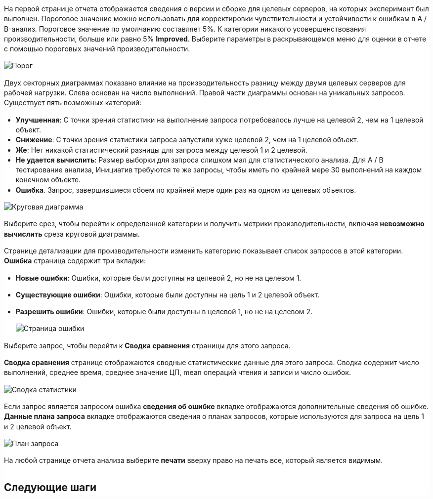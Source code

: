 На первой странице отчета отображается сведения о версии и сборке для целевых серверов, на которых эксперимент был выполнен. Пороговое значение можно использовать для корректировки чувствительности и устойчивости к ошибкам в A / B-анализ. Пороговое значение по умолчанию составляет 5%. К категории никакого усовершенствования производительности, больше или равно 5% **Improved**. Выберите параметры в раскрывающемся меню для оценки в отчете с помощью пороговых значений производительности.

![Порог](https://msdnshared.blob.core.windows.net/media/2017/03/threshold.jpg)

Двух секторных диаграммах показано влияние на производительность разницу между двумя целевых серверов для рабочей нагрузки. Слева основан на число выполнений. Правой части диаграммы основан на уникальных запросов. Существует пять возможных категорий:

- **Улучшенная**:  С точки зрения статистики на выполнение запроса потребовалось лучше на целевой 2, чем на 1 целевой объект.
- **Снижение**: С точки зрения статистики запроса запустили хуже целевой 2, чем на 1 целевой объект.
- **Же**: Нет никакой статистический разницы для запроса между целевой 1 и 2 целевой.
- **Не удается вычислить**: Размер выборки для запроса слишком мал для статистического анализа. Для A / B тестирование анализа, Инициатив требуются те же запросы, чтобы иметь по крайней мере 30 выполнений на каждом конечном объекте.
- **Ошибка**. Запрос, завершившиеся сбоем по крайней мере один раз на одном из целевых объектов.

![Круговая диаграмма](./media/database-experimentation-assistant-get-started/dea-get-started-piechart.png)

Выберите срез, чтобы перейти к определенной категории и получить метрики производительности, включая **невозможно вычислить** среза круговой диаграммы.

Странице детализации для производительности изменить категорию показывает список запросов в этой категории. **Ошибка** страница содержит три вкладки:

- **Новые ошибки**: Ошибки, которые были доступны на целевой 2, но не на целевом 1.
- **Существующие ошибки**: Ошибки, которые были доступны на цель 1 и 2 целевой объект.
- **Разрешить ошибки**: Ошибки, которые были доступны в целевой 1, но не на целевом 2.

   ![Страница ошибки](./media/database-experimentation-assistant-get-started/dea-get-started-errorpage.png)

Выберите запрос, чтобы перейти к **Сводка сравнения** страницы для этого запроса.

**Сводка сравнения** странице отображаются сводные статистические данные для этого запроса. Сводка содержит число выполнений, среднее время, среднее значение ЦП, mean операций чтения и записи и число ошибок.

![Сводка статистики](./media/database-experimentation-assistant-get-started/dea-get-started-summarystats.png)

Если запрос является запросом ошибка **сведения об ошибке** вкладке отображаются дополнительные сведения об ошибке. **Данные плана запроса** вкладке отображаются сведения о планах запросов, которые используются для запроса на цель 1 и 2 целевой объект.

![План запроса](./media/database-experimentation-assistant-get-started/dea-get-started-queryplan.png)

На любой странице отчета анализа выберите **печати** вверху право на печать все, который является видимым.

## <a name="next-steps"></a>Следующие шаги
